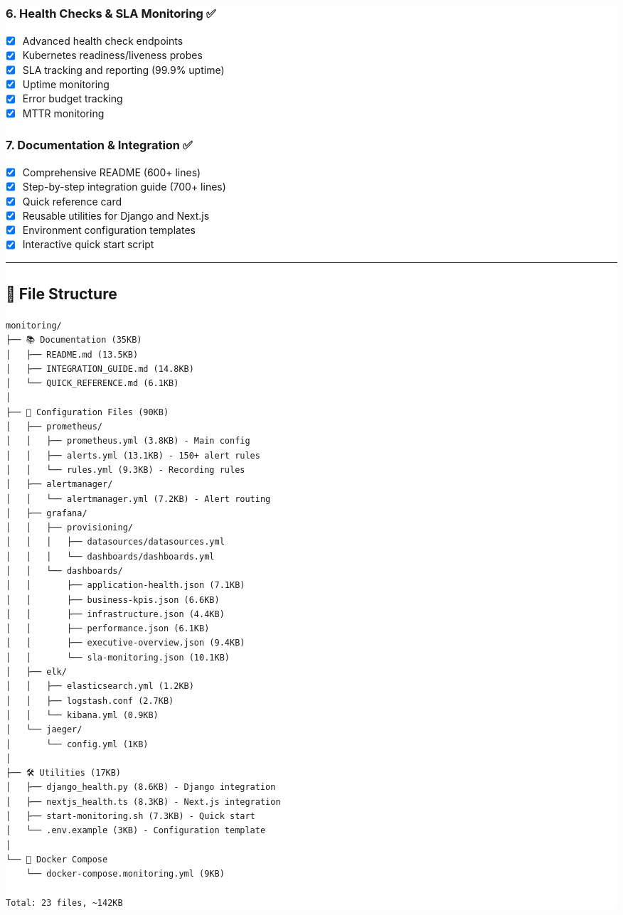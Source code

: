 ### 6. Health Checks & SLA Monitoring ✅
- [x] Advanced health check endpoints
- [x] Kubernetes readiness/liveness probes
- [x] SLA tracking and reporting (99.9% uptime)
- [x] Uptime monitoring
- [x] Error budget tracking
- [x] MTTR monitoring

### 7. Documentation & Integration ✅
- [x] Comprehensive README (600+ lines)
- [x] Step-by-step integration guide (700+ lines)
- [x] Quick reference card
- [x] Reusable utilities for Django and Next.js
- [x] Environment configuration templates
- [x] Interactive quick start script

---

## 📁 File Structure

```
monitoring/
├── 📚 Documentation (35KB)
│   ├── README.md (13.5KB)
│   ├── INTEGRATION_GUIDE.md (14.8KB)
│   └── QUICK_REFERENCE.md (6.1KB)
│
├── 🔧 Configuration Files (90KB)
│   ├── prometheus/
│   │   ├── prometheus.yml (3.8KB) - Main config
│   │   ├── alerts.yml (13.1KB) - 150+ alert rules
│   │   └── rules.yml (9.3KB) - Recording rules
│   ├── alertmanager/
│   │   └── alertmanager.yml (7.2KB) - Alert routing
│   ├── grafana/
│   │   ├── provisioning/
│   │   │   ├── datasources/datasources.yml
│   │   │   └── dashboards/dashboards.yml
│   │   └── dashboards/
│   │       ├── application-health.json (7.1KB)
│   │       ├── business-kpis.json (6.6KB)
│   │       ├── infrastructure.json (4.4KB)
│   │       ├── performance.json (6.1KB)
│   │       ├── executive-overview.json (9.4KB)
│   │       └── sla-monitoring.json (10.1KB)
│   ├── elk/
│   │   ├── elasticsearch.yml (1.2KB)
│   │   ├── logstash.conf (2.7KB)
│   │   └── kibana.yml (0.9KB)
│   └── jaeger/
│       └── config.yml (1KB)
│
├── 🛠️ Utilities (17KB)
│   ├── django_health.py (8.6KB) - Django integration
│   ├── nextjs_health.ts (8.3KB) - Next.js integration
│   ├── start-monitoring.sh (7.3KB) - Quick start
│   └── .env.example (3KB) - Configuration template
│
└── 🐳 Docker Compose
    └── docker-compose.monitoring.yml (9KB)

Total: 23 files, ~142KB
```